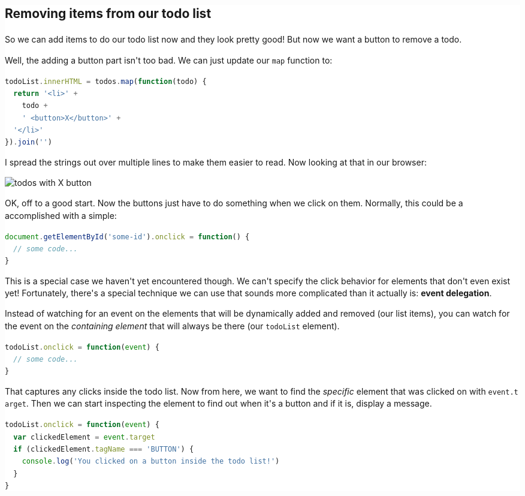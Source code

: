 
## Removing items from our todo list

So we can add items to do our todo list now and they look pretty good! But now we want a button to remove a todo.

Well, the adding a button part isn't too bad. We can just update our `map` function to:

``` js
todoList.innerHTML = todos.map(function(todo) {
  return '<li>' +
    todo +
    ' <button>X</button>' +
  '</li>'
}).join('')
```

I spread the strings out over multiple lines to make them easier to read. Now looking at that in our browser:

![todos with X button](https://www.dropbox.com/s/l6hh4plr8nk44dd/Screenshot%202016-01-25%2013.29.12.png?dl=1)

OK, off to a good start. Now the buttons just have to do something when we click on them. Normally, this could be a accomplished with a simple:

``` js
document.getElementById('some-id').onclick = function() {
  // some code...
}
```

This is a special case we haven't yet encountered though. We can't specify the click behavior for elements that don't even exist yet! Fortunately, there's a special technique we can use that sounds more complicated than it actually is: __event delegation__.

Instead of watching for an event on the elements that will be dynamically added and removed (our list items), you can watch for the event on the _containing element_ that will always be there (our `todoList` element).

``` js
todoList.onclick = function(event) {
  // some code...
}
```

That captures any clicks inside the todo list. Now from here, we want to find the _specific_ element that was clicked on with `event.target`. Then we can start inspecting the element to find out when it's a button and if it is, display a message.

``` js
todoList.onclick = function(event) {
  var clickedElement = event.target
  if (clickedElement.tagName === 'BUTTON') {
    console.log('You clicked on a button inside the todo list!')
  }
}
```
